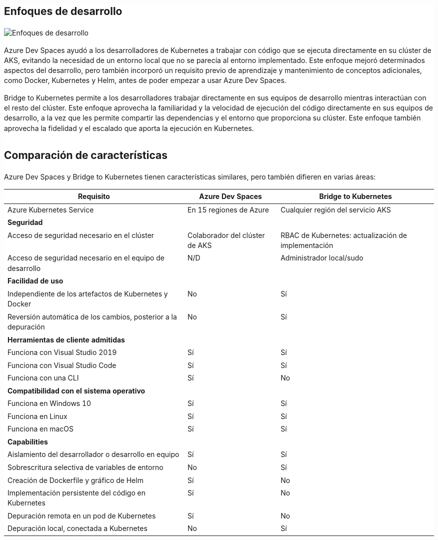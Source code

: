 ## <a name="development-approaches"></a>Enfoques de desarrollo

![Enfoques de desarrollo](media/migrate-to-btk/development-approaches.svg)

Azure Dev Spaces ayudó a los desarrolladores de Kubernetes a trabajar con código que se ejecuta directamente en su clúster de AKS, evitando la necesidad de un entorno local que no se parecía al entorno implementado. Este enfoque mejoró determinados aspectos del desarrollo, pero también incorporó un requisito previo de aprendizaje y mantenimiento de conceptos adicionales, como Docker, Kubernetes y Helm, antes de poder empezar a usar Azure Dev Spaces.

Bridge to Kubernetes permite a los desarrolladores trabajar directamente en sus equipos de desarrollo mientras interactúan con el resto del clúster. Este enfoque aprovecha la familiaridad y la velocidad de ejecución del código directamente en sus equipos de desarrollo, a la vez que les permite compartir las dependencias y el entorno que proporciona su clúster. Este enfoque también aprovecha la fidelidad y el escalado que aporta la ejecución en Kubernetes.

## <a name="feature-comparison"></a>Comparación de características

Azure Dev Spaces y Bridge to Kubernetes tienen características similares, pero también difieren en varias áreas:

| Requisito  | Azure Dev Spaces  | Bridge to Kubernetes  |
|---------------|-------------------|--------------------------------|
| Azure Kubernetes Service | En 15 regiones de Azure | Cualquier región del servicio AKS    |
| **Seguridad** |
| Acceso de seguridad necesario en el clúster  | Colaborador del clúster de AKS  | RBAC de Kubernetes: actualización de implementación   |
| Acceso de seguridad necesario en el equipo de desarrollo  | N/D  | Administrador local/sudo   |
| **Facilidad de uso** |
| Independiente de los artefactos de Kubernetes y Docker  | No  | Sí   |
| Reversión automática de los cambios, posterior a la depuración  | No  | Sí   |
| **Herramientas de cliente admitidas** |
| Funciona con Visual Studio 2019  | Sí  | Sí   |
| Funciona con Visual Studio Code  | Sí  | Sí   |
| Funciona con una CLI  | Sí  | No   |
| **Compatibilidad con el sistema operativo** |
| Funciona en Windows 10  | Sí  | Sí  |
| Funciona en Linux  | Sí  | Sí  |
| Funciona en macOS  | Sí  | Sí  |
| **Capabilities** |
| Aislamiento del desarrollador o desarrollo en equipo  | Sí  | Sí  |
| Sobrescritura selectiva de variables de entorno  | No  | Sí  |
| Creación de Dockerfile y gráfico de Helm  | Sí  | No  |
| Implementación persistente del código en Kubernetes  | Sí  | No  |
| Depuración remota en un pod de Kubernetes  | Sí  | No  |
| Depuración local, conectada a Kubernetes  | No  | Sí  |